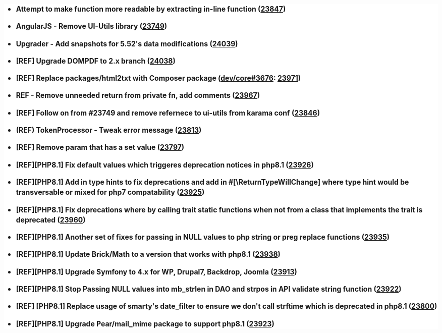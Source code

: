 - **Attempt to make function more readable by extracting in-line function
  ([23847](https://github.com/civicrm/civicrm-core/pull/23847))**

- **AngularJS - Remove UI-Utils library
  ([23749](https://github.com/civicrm/civicrm-core/pull/23749))**

- **Upgrader - Add snapshots for 5.52's data modifications
  ([24039](https://github.com/civicrm/civicrm-core/pull/24039))**

- **[REF] Upgrade DOMPDF to 2.x branch
  ([24038](https://github.com/civicrm/civicrm-core/pull/24038))**

- **[REF] Replace packages/html2txt with Composer package
  ([dev/core#3676](https://lab.civicrm.org/dev/core/-/issues/3676):
  [23971](https://github.com/civicrm/civicrm-core/pull/23971))**

- **REF - Remove unneeded return from private fn, add comments
  ([23967](https://github.com/civicrm/civicrm-core/pull/23967))**

- **[REF] Follow on from #23749 and remove refernece to ui-utils from karama
  conf ([23846](https://github.com/civicrm/civicrm-core/pull/23846))**

- **(REF) TokenProcessor - Tweak error message
  ([23813](https://github.com/civicrm/civicrm-core/pull/23813))**

- **[REF] Remove param that has a set value
  ([23797](https://github.com/civicrm/civicrm-core/pull/23797))**

- **[REF][PHP8.1] Fix default values which triggeres deprecation notices in
  php8.1 ([23926](https://github.com/civicrm/civicrm-core/pull/23926))**

- **[REF][PHP8.1] Add in type hints to fix deprecations and add in
  #[\ReturnTypeWillChange] where type hint would be transversable or mixed for
  php7 compatability
  ([23925](https://github.com/civicrm/civicrm-core/pull/23925))**

- **[REF][PHP8.1] Fix deprecations where by calling trait static functions when
  not from a class that implements the trait is deprecated
  ([23960](https://github.com/civicrm/civicrm-core/pull/23960))**

- **[REF][PHP8.1] Another set of fixes for passing in NULL values to php string
  or preg replace functions
  ([23935](https://github.com/civicrm/civicrm-core/pull/23935))**

- **[REF][PHP8.1] Update Brick/Math to a version that works with php8.1
  ([23938](https://github.com/civicrm/civicrm-core/pull/23938))**

- **[REF][PHP8.1] Upgrade Symfony to 4.x for WP, Drupal7, Backdrop, Joomla
  ([23913](https://github.com/civicrm/civicrm-core/pull/23913))**

- **[REF][PHP8.1] Stop Passing NULL values into mb_strlen in DAO and strpos in
  API validate string function
  ([23922](https://github.com/civicrm/civicrm-core/pull/23922))**

- **[REF] [PHP8.1] Replace usage of smarty's date_filter to ensure we don't call
  strftime which is deprecated in php8.1
  ([23800](https://github.com/civicrm/civicrm-core/pull/23800))**

- **[REF][PHP8.1] Upgrade Pear/mail_mime package to support php8.1
  ([23923](https://github.com/civicrm/civicrm-core/pull/23923))**
